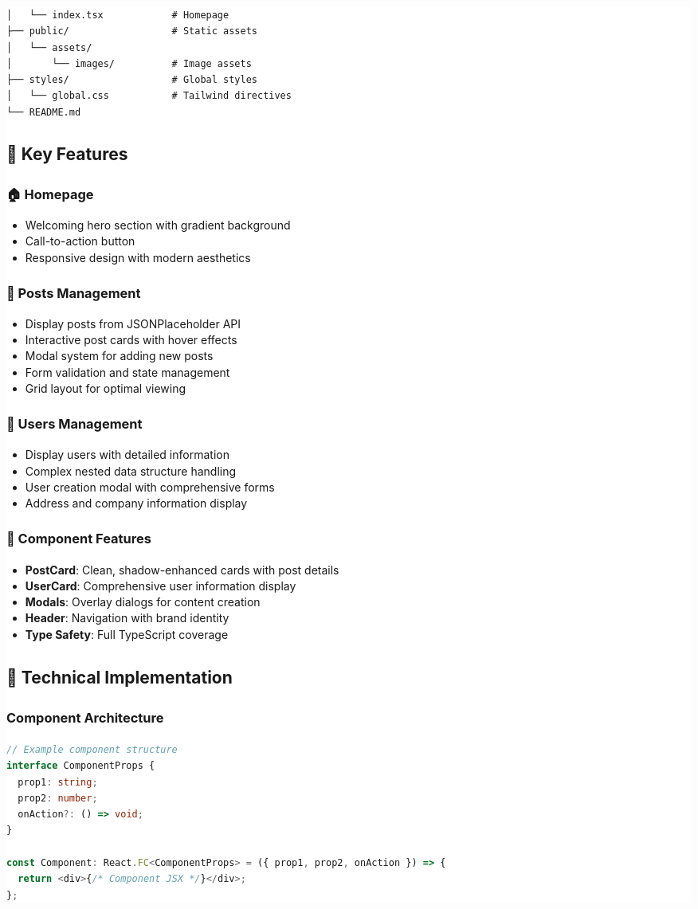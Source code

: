 ```
│   └── index.tsx            # Homepage
├── public/                  # Static assets
│   └── assets/
│       └── images/          # Image assets
├── styles/                  # Global styles
│   └── global.css           # Tailwind directives
└── README.md
```

## 🎨 Key Features

### 🏠 Homepage
- Welcoming hero section with gradient background
- Call-to-action button
- Responsive design with modern aesthetics

### 📝 Posts Management
- Display posts from JSONPlaceholder API
- Interactive post cards with hover effects
- Modal system for adding new posts
- Form validation and state management
- Grid layout for optimal viewing

### 👥 Users Management
- Display users with detailed information
- Complex nested data structure handling
- User creation modal with comprehensive forms
- Address and company information display

### 🧩 Component Features
- **PostCard**: Clean, shadow-enhanced cards with post details
- **UserCard**: Comprehensive user information display
- **Modals**: Overlay dialogs for content creation
- **Header**: Navigation with brand identity
- **Type Safety**: Full TypeScript coverage

## 🔧 Technical Implementation

### Component Architecture
```typescript
// Example component structure
interface ComponentProps {
  prop1: string;
  prop2: number;
  onAction?: () => void;
}

const Component: React.FC<ComponentProps> = ({ prop1, prop2, onAction }) => {
  return <div>{/* Component JSX */}</div>;
};
```
